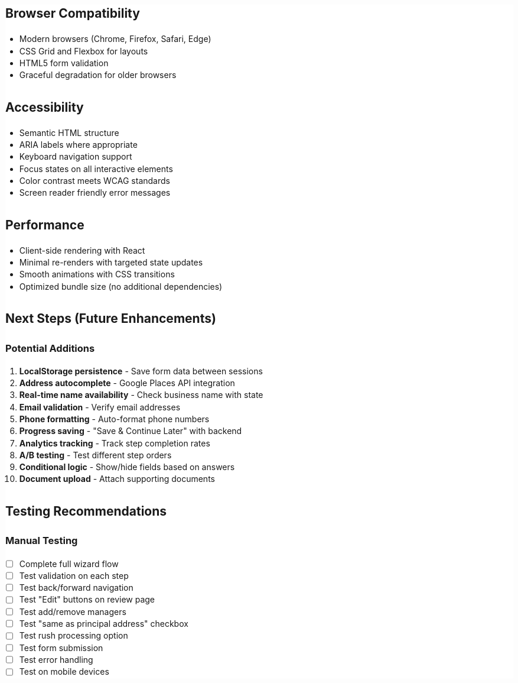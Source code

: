 ## Browser Compatibility
- Modern browsers (Chrome, Firefox, Safari, Edge)
- CSS Grid and Flexbox for layouts
- HTML5 form validation
- Graceful degradation for older browsers

## Accessibility
- Semantic HTML structure
- ARIA labels where appropriate
- Keyboard navigation support
- Focus states on all interactive elements
- Color contrast meets WCAG standards
- Screen reader friendly error messages

## Performance
- Client-side rendering with React
- Minimal re-renders with targeted state updates
- Smooth animations with CSS transitions
- Optimized bundle size (no additional dependencies)

## Next Steps (Future Enhancements)

### Potential Additions
1. **LocalStorage persistence** - Save form data between sessions
2. **Address autocomplete** - Google Places API integration
3. **Real-time name availability** - Check business name with state
4. **Email validation** - Verify email addresses
5. **Phone formatting** - Auto-format phone numbers
6. **Progress saving** - "Save & Continue Later" with backend
7. **Analytics tracking** - Track step completion rates
8. **A/B testing** - Test different step orders
9. **Conditional logic** - Show/hide fields based on answers
10. **Document upload** - Attach supporting documents

## Testing Recommendations

### Manual Testing
- [ ] Complete full wizard flow
- [ ] Test validation on each step
- [ ] Test back/forward navigation
- [ ] Test "Edit" buttons on review page
- [ ] Test add/remove managers
- [ ] Test "same as principal address" checkbox
- [ ] Test rush processing option
- [ ] Test form submission
- [ ] Test error handling
- [ ] Test on mobile devices
